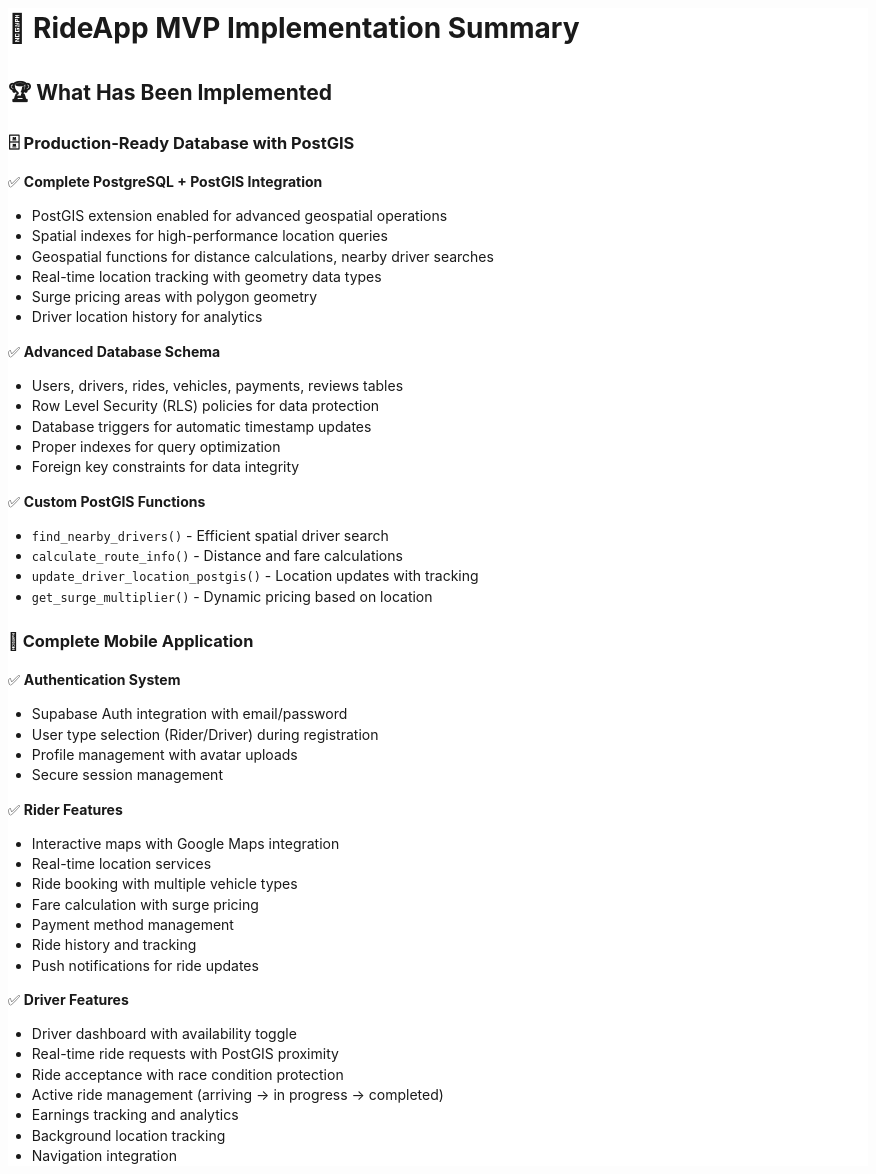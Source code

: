 # 🎯 RideApp MVP Implementation Summary

## 🏆 What Has Been Implemented

### 🗄️ **Production-Ready Database with PostGIS**
✅ **Complete PostgreSQL + PostGIS Integration**
- PostGIS extension enabled for advanced geospatial operations
- Spatial indexes for high-performance location queries
- Geospatial functions for distance calculations, nearby driver searches
- Real-time location tracking with geometry data types
- Surge pricing areas with polygon geometry
- Driver location history for analytics

✅ **Advanced Database Schema**
- Users, drivers, rides, vehicles, payments, reviews tables
- Row Level Security (RLS) policies for data protection
- Database triggers for automatic timestamp updates
- Proper indexes for query optimization
- Foreign key constraints for data integrity

✅ **Custom PostGIS Functions**
- `find_nearby_drivers()` - Efficient spatial driver search
- `calculate_route_info()` - Distance and fare calculations
- `update_driver_location_postgis()` - Location updates with tracking
- `get_surge_multiplier()` - Dynamic pricing based on location

### 📱 **Complete Mobile Application**
✅ **Authentication System**
- Supabase Auth integration with email/password
- User type selection (Rider/Driver) during registration
- Profile management with avatar uploads
- Secure session management

✅ **Rider Features**
- Interactive maps with Google Maps integration
- Real-time location services
- Ride booking with multiple vehicle types
- Fare calculation with surge pricing
- Payment method management
- Ride history and tracking
- Push notifications for ride updates

✅ **Driver Features**
- Driver dashboard with availability toggle
- Real-time ride requests with PostGIS proximity
- Ride acceptance with race condition protection
- Active ride management (arriving → in progress → completed)
- Earnings tracking and analytics
- Background location tracking
- Navigation integration
